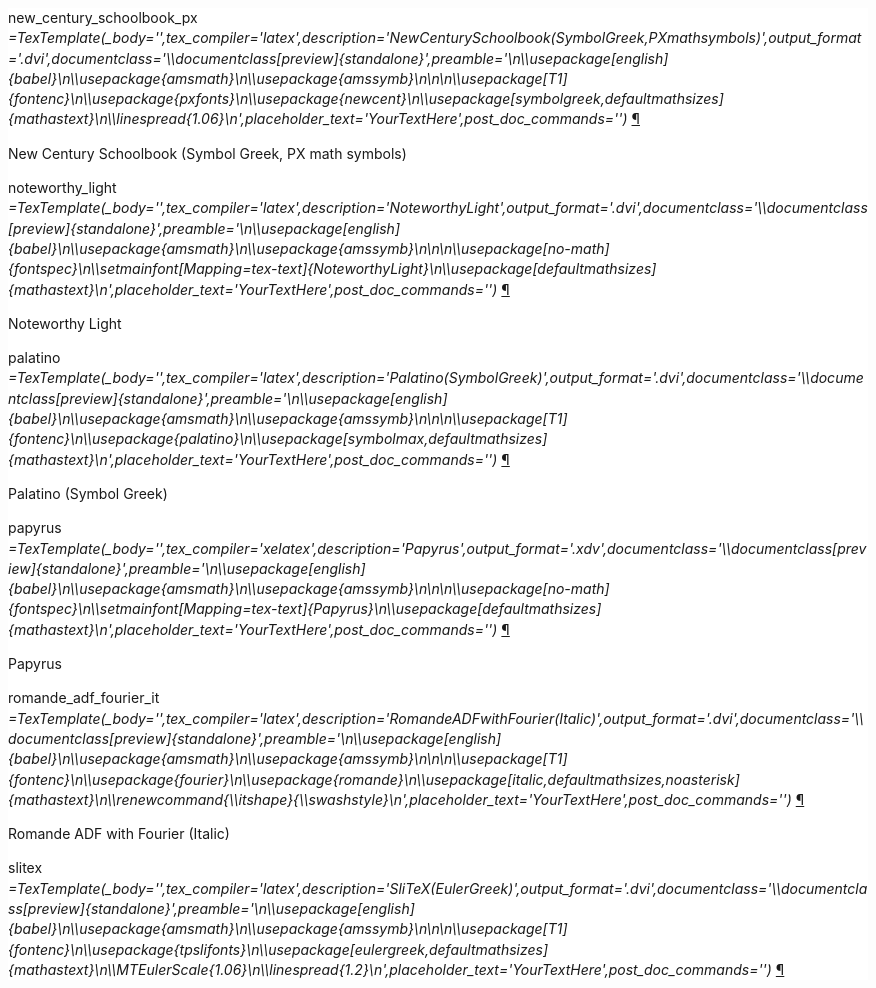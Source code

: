 new\_century\_schoolbook\_px _=TexTemplate(\_body='',tex\_compiler='latex',description='NewCenturySchoolbook(SymbolGreek,PXmathsymbols)',output\_format='.dvi',documentclass='\\\documentclass\[preview\]{standalone}',preamble='\\n\\\usepackage\[english\]{babel}\\n\\\usepackage{amsmath}\\n\\\usepackage{amssymb}\\n\\n\\n\\\usepackage\[T1\]{fontenc}\\n\\\usepackage{pxfonts}\\n\\\usepackage{newcent}\\n\\\usepackage\[symbolgreek,defaultmathsizes\]{mathastext}\\n\\\linespread{1.06}\\n',placeholder\_text='YourTextHere',post\_doc\_commands='')_ [¶](https://docs.manim.community/en/stable/reference/manim.utils.tex_templates.TexFontTemplates.html#manim.utils.tex_templates.TexFontTemplates.new_century_schoolbook_px "Link to this definition")

New Century Schoolbook (Symbol Greek, PX math symbols)

noteworthy\_light _=TexTemplate(\_body='',tex\_compiler='latex',description='NoteworthyLight',output\_format='.dvi',documentclass='\\\documentclass\[preview\]{standalone}',preamble='\\n\\\usepackage\[english\]{babel}\\n\\\usepackage{amsmath}\\n\\\usepackage{amssymb}\\n\\n\\n\\\usepackage\[no-math\]{fontspec}\\n\\\setmainfont\[Mapping=tex-text\]{NoteworthyLight}\\n\\\usepackage\[defaultmathsizes\]{mathastext}\\n',placeholder\_text='YourTextHere',post\_doc\_commands='')_ [¶](https://docs.manim.community/en/stable/reference/manim.utils.tex_templates.TexFontTemplates.html#manim.utils.tex_templates.TexFontTemplates.noteworthy_light "Link to this definition")

Noteworthy Light

palatino _=TexTemplate(\_body='',tex\_compiler='latex',description='Palatino(SymbolGreek)',output\_format='.dvi',documentclass='\\\documentclass\[preview\]{standalone}',preamble='\\n\\\usepackage\[english\]{babel}\\n\\\usepackage{amsmath}\\n\\\usepackage{amssymb}\\n\\n\\n\\\usepackage\[T1\]{fontenc}\\n\\\usepackage{palatino}\\n\\\usepackage\[symbolmax,defaultmathsizes\]{mathastext}\\n',placeholder\_text='YourTextHere',post\_doc\_commands='')_ [¶](https://docs.manim.community/en/stable/reference/manim.utils.tex_templates.TexFontTemplates.html#manim.utils.tex_templates.TexFontTemplates.palatino "Link to this definition")

Palatino (Symbol Greek)

papyrus _=TexTemplate(\_body='',tex\_compiler='xelatex',description='Papyrus',output\_format='.xdv',documentclass='\\\documentclass\[preview\]{standalone}',preamble='\\n\\\usepackage\[english\]{babel}\\n\\\usepackage{amsmath}\\n\\\usepackage{amssymb}\\n\\n\\n\\\usepackage\[no-math\]{fontspec}\\n\\\setmainfont\[Mapping=tex-text\]{Papyrus}\\n\\\usepackage\[defaultmathsizes\]{mathastext}\\n',placeholder\_text='YourTextHere',post\_doc\_commands='')_ [¶](https://docs.manim.community/en/stable/reference/manim.utils.tex_templates.TexFontTemplates.html#manim.utils.tex_templates.TexFontTemplates.papyrus "Link to this definition")

Papyrus

romande\_adf\_fourier\_it _=TexTemplate(\_body='',tex\_compiler='latex',description='RomandeADFwithFourier(Italic)',output\_format='.dvi',documentclass='\\\documentclass\[preview\]{standalone}',preamble='\\n\\\usepackage\[english\]{babel}\\n\\\usepackage{amsmath}\\n\\\usepackage{amssymb}\\n\\n\\n\\\usepackage\[T1\]{fontenc}\\n\\\usepackage{fourier}\\n\\\usepackage{romande}\\n\\\usepackage\[italic,defaultmathsizes,noasterisk\]{mathastext}\\n\\\renewcommand{\\\itshape}{\\\swashstyle}\\n',placeholder\_text='YourTextHere',post\_doc\_commands='')_ [¶](https://docs.manim.community/en/stable/reference/manim.utils.tex_templates.TexFontTemplates.html#manim.utils.tex_templates.TexFontTemplates.romande_adf_fourier_it "Link to this definition")

Romande ADF with Fourier (Italic)

slitex _=TexTemplate(\_body='',tex\_compiler='latex',description='SliTeX(EulerGreek)',output\_format='.dvi',documentclass='\\\documentclass\[preview\]{standalone}',preamble='\\n\\\usepackage\[english\]{babel}\\n\\\usepackage{amsmath}\\n\\\usepackage{amssymb}\\n\\n\\n\\\usepackage\[T1\]{fontenc}\\n\\\usepackage{tpslifonts}\\n\\\usepackage\[eulergreek,defaultmathsizes\]{mathastext}\\n\\\MTEulerScale{1.06}\\n\\\linespread{1.2}\\n',placeholder\_text='YourTextHere',post\_doc\_commands='')_ [¶](https://docs.manim.community/en/stable/reference/manim.utils.tex_templates.TexFontTemplates.html#manim.utils.tex_templates.TexFontTemplates.slitex "Link to this definition")
